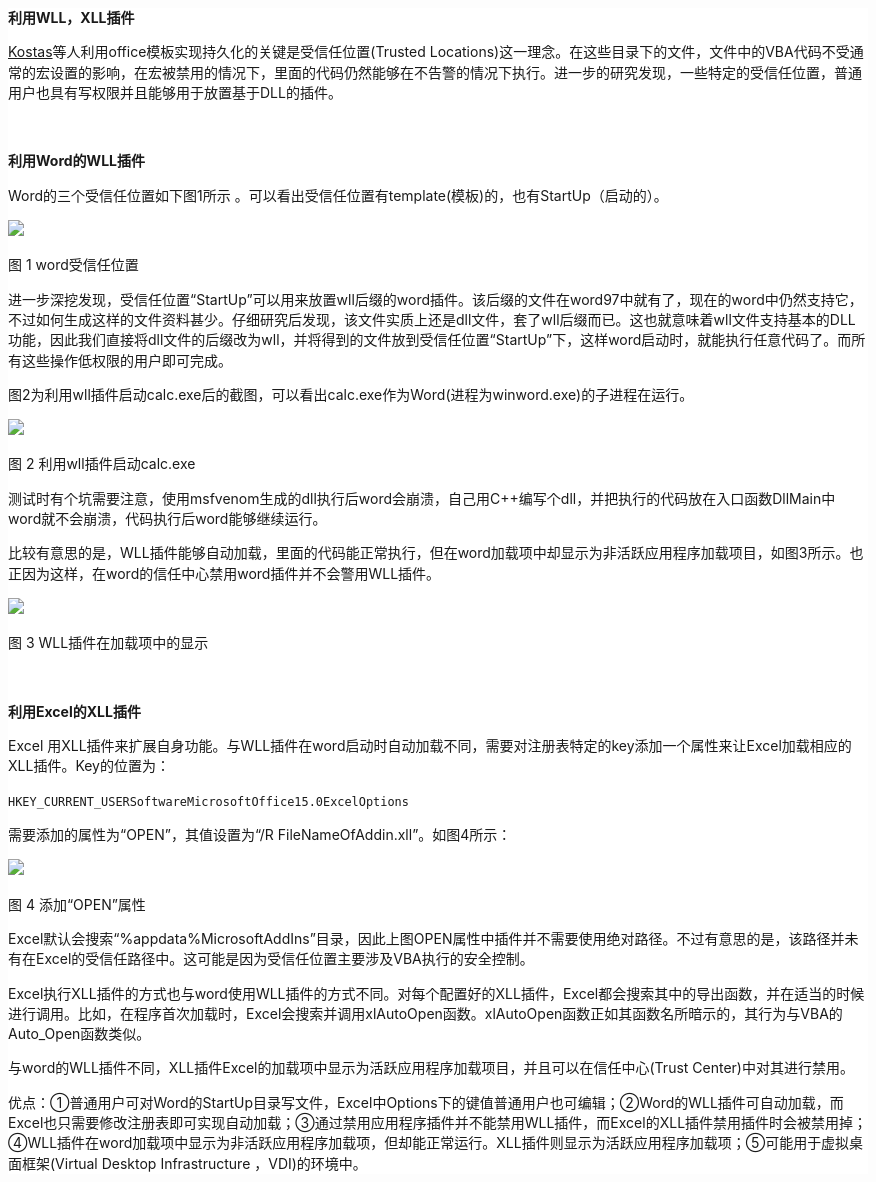 **利用WLL，XLL插件**

[](https://labs.mwrinfosecurity.com/publications/one-template-to-rule-em-all/)

[Kostas](https://labs.mwrinfosecurity.com/publications/one-template-to-rule-em-all/)等人利用office模板实现持久化的关键是受信任位置(Trusted Locations)这一理念。在这些目录下的文件，文件中的VBA代码不受通常的宏设置的影响，在宏被禁用的情况下，里面的代码仍然能够在不告警的情况下执行。进一步的研究发现，一些特定的受信任位置，普通用户也具有写权限并且能够用于放置基于DLL的插件。

<br>

**利用Word的WLL插件**



Word的三个受信任位置如下图1所示 。可以看出受信任位置有template(模板)的，也有StartUp（启动的）。

[![](./img/85966/AAffA0nNPuCLAAAAAElFTkSuQmCC)](https://p0.ssl.qhimg.com/t013dc42b98a4adde2b.png)

图 1 word受信任位置

进一步深挖发现，受信任位置“StartUp”可以用来放置wll后缀的word插件。该后缀的文件在word97中就有了，现在的word中仍然支持它，不过如何生成这样的文件资料甚少。仔细研究后发现，该文件实质上还是dll文件，套了wll后缀而已。这也就意味着wll文件支持基本的DLL功能，因此我们直接将dll文件的后缀改为wll，并将得到的文件放到受信任位置“StartUp”下，这样word启动时，就能执行任意代码了。而所有这些操作低权限的用户即可完成。

图2为利用wll插件启动calc.exe后的截图，可以看出calc.exe作为Word(进程为winword.exe)的子进程在运行。

[![](./img/85966/AAffA0nNPuCLAAAAAElFTkSuQmCC)](https://p0.ssl.qhimg.com/t01cba74f6c4caf4ac5.png)

图 2 利用wll插件启动calc.exe

测试时有个坑需要注意，使用msfvenom生成的dll执行后word会崩溃，自己用C++编写个dll，并把执行的代码放在入口函数DllMain中word就不会崩溃，代码执行后word能够继续运行。

比较有意思的是，WLL插件能够自动加载，里面的代码能正常执行，但在word加载项中却显示为非活跃应用程序加载项目，如图3所示。也正因为这样，在word的信任中心禁用word插件并不会警用WLL插件。

[![](./img/85966/AAffA0nNPuCLAAAAAElFTkSuQmCC)](https://p2.ssl.qhimg.com/t0149d9aafbf48a66b5.png)

图 3 WLL插件在加载项中的显示

<br>

**利用Excel的XLL插件<br style="text-align: left">**



Excel 用XLL插件来扩展自身功能。与WLL插件在word启动时自动加载不同，需要对注册表特定的key添加一个属性来让Excel加载相应的XLL插件。Key的位置为：

```
HKEY_CURRENT_USERSoftwareMicrosoftOffice15.0ExcelOptions
```

需要添加的属性为“OPEN”，其值设置为“/R FileNameOfAddin.xll”。如图4所示：

[![](./img/85966/AAffA0nNPuCLAAAAAElFTkSuQmCC)](https://p0.ssl.qhimg.com/t019c12fd0d652f24f4.png)

图 4 添加“OPEN”属性

Excel默认会搜索“%appdata%MicrosoftAddIns”目录，因此上图OPEN属性中插件并不需要使用绝对路径。不过有意思的是，该路径并未有在Excel的受信任路径中。这可能是因为受信任位置主要涉及VBA执行的安全控制。

Excel执行XLL插件的方式也与word使用WLL插件的方式不同。对每个配置好的XLL插件，Excel都会搜索其中的导出函数，并在适当的时候进行调用。比如，在程序首次加载时，Excel会搜索并调用xlAutoOpen函数。xlAutoOpen函数正如其函数名所暗示的，其行为与VBA的Auto_Open函数类似。

与word的WLL插件不同，XLL插件Excel的加载项中显示为活跃应用程序加载项目，并且可以在信任中心(Trust Center)中对其进行禁用。

优点：①普通用户可对Word的StartUp目录写文件，Excel中Options下的键值普通用户也可编辑；②Word的WLL插件可自动加载，而Excel也只需要修改注册表即可实现自动加载；③通过禁用应用程序插件并不能禁用WLL插件，而Excel的XLL插件禁用插件时会被禁用掉；④WLL插件在word加载项中显示为非活跃应用程序加载项，但却能正常运行。XLL插件则显示为活跃应用程序加载项；⑤可能用于虚拟桌面框架(Virtual Desktop Infrastructure ，VDI)的环境中。
